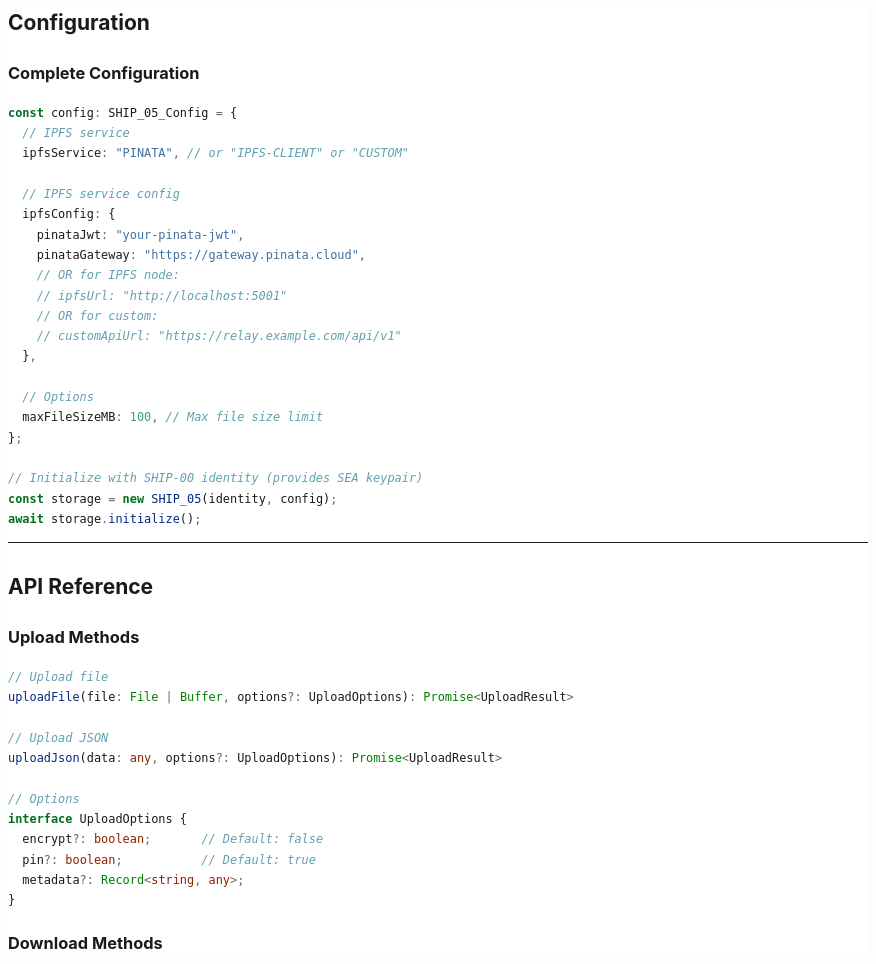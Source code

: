 
## Configuration

### Complete Configuration

```typescript
const config: SHIP_05_Config = {
  // IPFS service
  ipfsService: "PINATA", // or "IPFS-CLIENT" or "CUSTOM"
  
  // IPFS service config
  ipfsConfig: {
    pinataJwt: "your-pinata-jwt",
    pinataGateway: "https://gateway.pinata.cloud",
    // OR for IPFS node:
    // ipfsUrl: "http://localhost:5001"
    // OR for custom:
    // customApiUrl: "https://relay.example.com/api/v1"
  },

  // Options
  maxFileSizeMB: 100, // Max file size limit
};

// Initialize with SHIP-00 identity (provides SEA keypair)
const storage = new SHIP_05(identity, config);
await storage.initialize();
```

---

## API Reference

### Upload Methods

```typescript
// Upload file
uploadFile(file: File | Buffer, options?: UploadOptions): Promise<UploadResult>

// Upload JSON
uploadJson(data: any, options?: UploadOptions): Promise<UploadResult>

// Options
interface UploadOptions {
  encrypt?: boolean;       // Default: false
  pin?: boolean;           // Default: true
  metadata?: Record<string, any>;
}
```

### Download Methods
